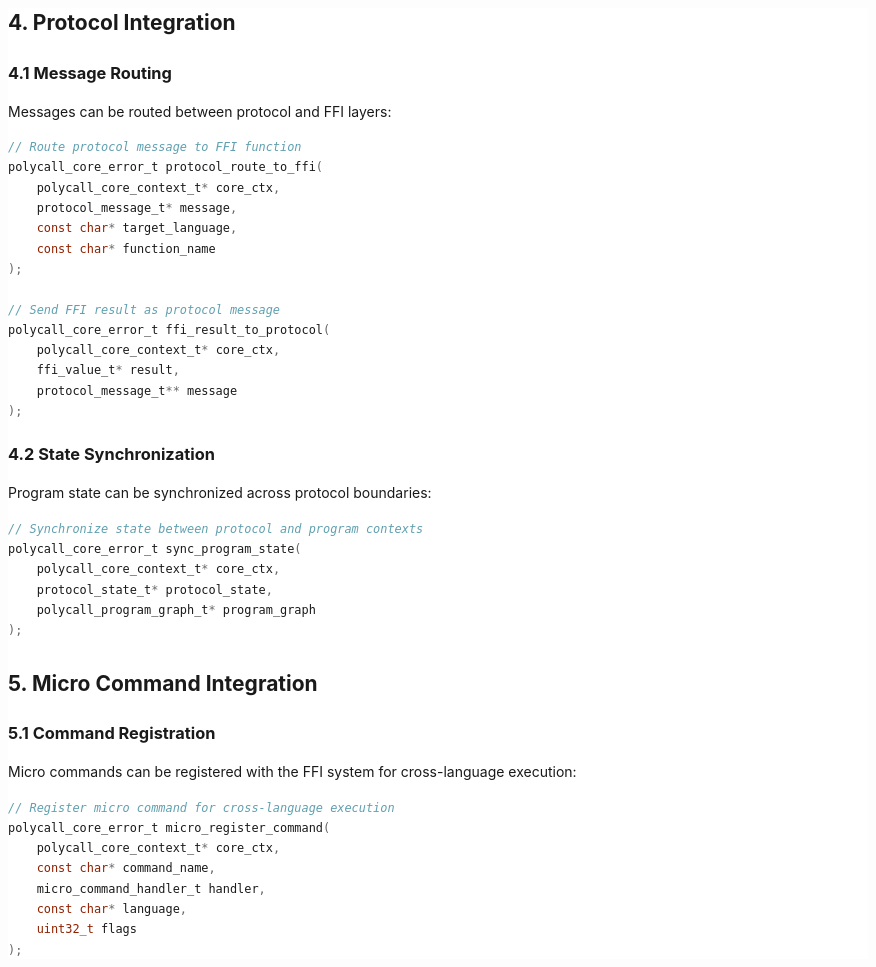 ## 4. Protocol Integration

### 4.1 Message Routing

Messages can be routed between protocol and FFI layers:

```c
// Route protocol message to FFI function
polycall_core_error_t protocol_route_to_ffi(
    polycall_core_context_t* core_ctx,
    protocol_message_t* message,
    const char* target_language,
    const char* function_name
);

// Send FFI result as protocol message
polycall_core_error_t ffi_result_to_protocol(
    polycall_core_context_t* core_ctx,
    ffi_value_t* result,
    protocol_message_t** message
);
```

### 4.2 State Synchronization

Program state can be synchronized across protocol boundaries:

```c
// Synchronize state between protocol and program contexts
polycall_core_error_t sync_program_state(
    polycall_core_context_t* core_ctx,
    protocol_state_t* protocol_state,
    polycall_program_graph_t* program_graph
);
```

## 5. Micro Command Integration

### 5.1 Command Registration

Micro commands can be registered with the FFI system for cross-language execution:

```c
// Register micro command for cross-language execution
polycall_core_error_t micro_register_command(
    polycall_core_context_t* core_ctx,
    const char* command_name,
    micro_command_handler_t handler,
    const char* language,
    uint32_t flags
);
```
